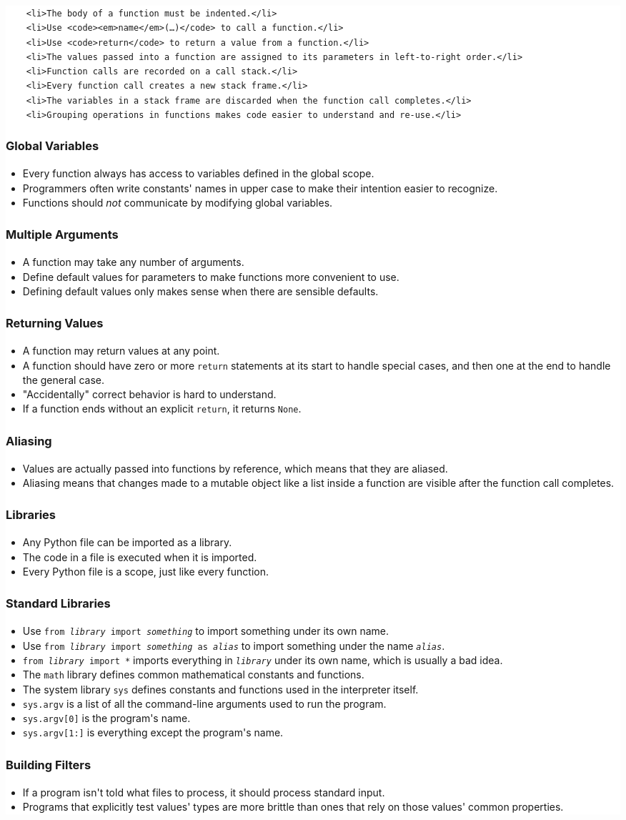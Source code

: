        <li>The body of a function must be indented.</li>
        <li>Use <code><em>name</em>(…)</code> to call a function.</li>
        <li>Use <code>return</code> to return a value from a function.</li>
        <li>The values passed into a function are assigned to its parameters in left-to-right order.</li>
        <li>Function calls are recorded on a call stack.</li>
        <li>Every function call creates a new stack frame.</li>
        <li>The variables in a stack frame are discarded when the function call completes.</li>
        <li>Grouping operations in functions makes code easier to understand and re-use.</li>
</ul>
<h3>Global Variables</h3>
<ul>
        <li>Every function always has access to variables defined in the global scope.</li>
        <li>Programmers often write constants' names in upper case to make their intention easier to recognize.</li>
        <li>Functions should <em>not</em> communicate by modifying global variables.</li>
</ul>
<h3>Multiple Arguments</h3>
<ul>
        <li>A function may take any number of arguments.</li>
        <li>Define default values for parameters to make functions more convenient to use.</li>
        <li>Defining default values only makes sense when there are sensible defaults.</li>
</ul>
<h3>Returning Values</h3>
<ul>
        <li>A function may return values at any point.</li>
        <li>A function should have zero or more <code>return</code> statements at its start to handle special cases, and then one at the end to handle the general case.</li>
        <li>"Accidentally" correct behavior is hard to understand.</li>
        <li>If a function ends without an explicit <code>return</code>, it returns <code>None</code>.</li>
</ul>
<h3>Aliasing</h3>
<ul>
        <li>Values are actually passed into functions by reference, which means that they are aliased.</li>
        <li>Aliasing means that changes made to a mutable object like a list inside a function are visible after the function call completes.</li>
</ul>
<h3>Libraries</h3>
<ul>
        <li>Any Python file can be imported as a library.</li>
        <li>The code in a file is executed when it is imported.</li>
        <li>Every Python file is a scope, just like every function.</li>
</ul>
<h3>Standard Libraries</h3>
<ul>
        <li>Use <code>from <em>library</em> import <em>something</em></code> to import something under its own name.</li>
        <li>Use <code>from <em>library</em> import <em>something</em> as <em>alias</em></code> to import something under the name <code><em>alias</em></code>.</li>
        <li><code>from <em>library</em> import *</code> imports everything in <code><em>library</em></code> under its own name, which is usually a bad idea.</li>
        <li>The <code>math</code> library defines common mathematical constants and functions.</li>
        <li>The system library <code>sys</code> defines constants and functions used in the interpreter itself.</li>
        <li><code>sys.argv</code> is a list of all the command-line arguments used to run the program.</li>
        <li><code>sys.argv[0]</code> is the program's name.</li>
        <li><code>sys.argv[1:]</code> is everything except the program's name.</li>
</ul>
<h3>Building Filters</h3>
<ul>
        <li>If a program isn't told what files to process, it should process standard input.</li>
        <li>Programs that explicitly test values' types are more brittle than ones that rely on those values' common properties.</li>